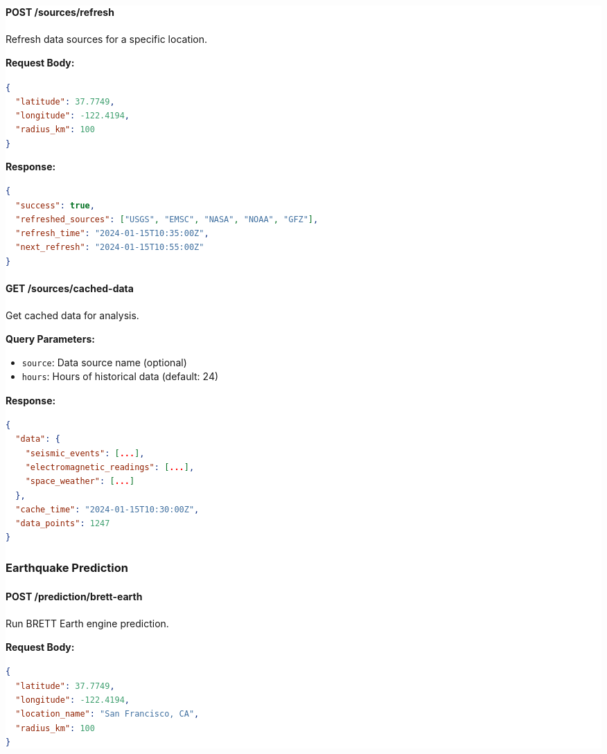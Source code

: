 #### POST /sources/refresh
Refresh data sources for a specific location.

**Request Body:**
```json
{
  "latitude": 37.7749,
  "longitude": -122.4194,
  "radius_km": 100
}
```

**Response:**
```json
{
  "success": true,
  "refreshed_sources": ["USGS", "EMSC", "NASA", "NOAA", "GFZ"],
  "refresh_time": "2024-01-15T10:35:00Z",
  "next_refresh": "2024-01-15T10:55:00Z"
}
```

#### GET /sources/cached-data
Get cached data for analysis.

**Query Parameters:**
- `source`: Data source name (optional)
- `hours`: Hours of historical data (default: 24)

**Response:**
```json
{
  "data": {
    "seismic_events": [...],
    "electromagnetic_readings": [...],
    "space_weather": [...]
  },
  "cache_time": "2024-01-15T10:30:00Z",
  "data_points": 1247
}
```

### Earthquake Prediction

#### POST /prediction/brett-earth
Run BRETT Earth engine prediction.

**Request Body:**
```json
{
  "latitude": 37.7749,
  "longitude": -122.4194,
  "location_name": "San Francisco, CA",
  "radius_km": 100
}
```
